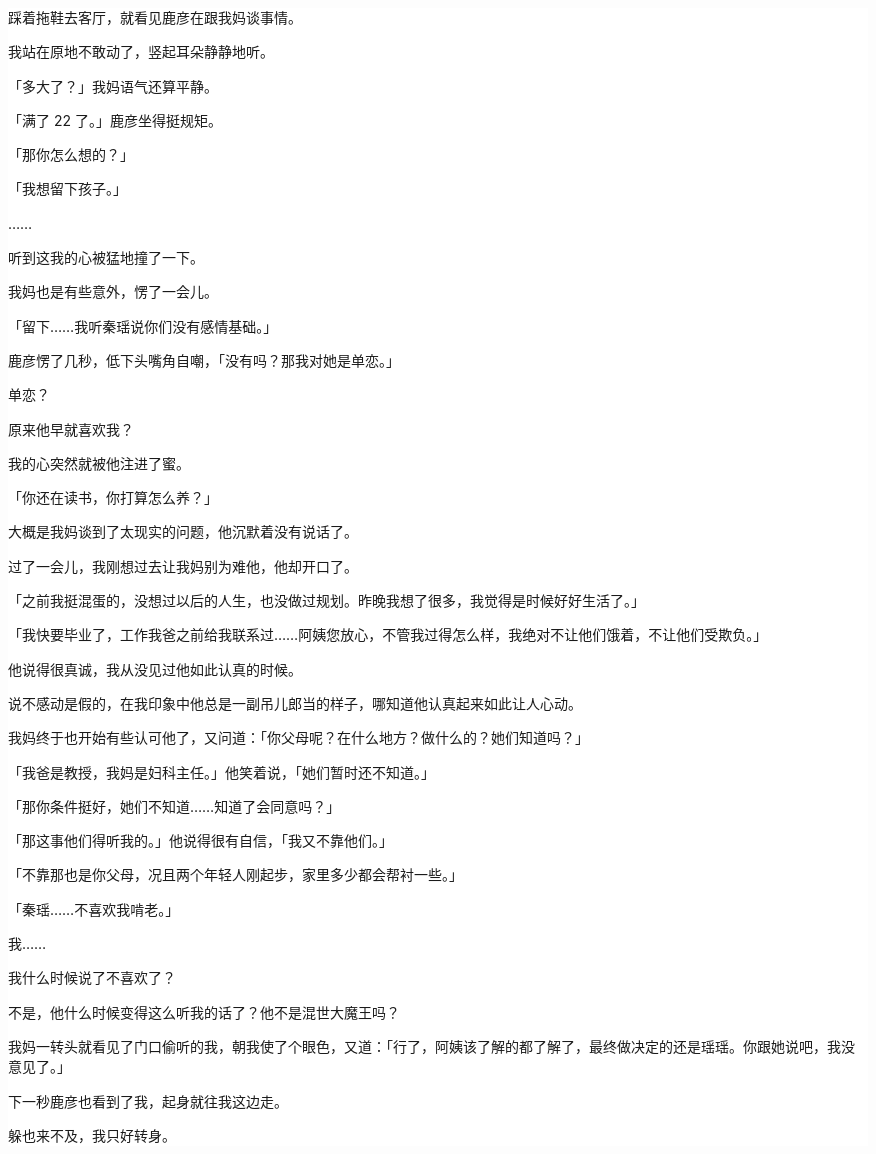 踩着拖鞋去客厅，就看见鹿彦在跟我妈谈事情。

我站在原地不敢动了，竖起耳朵静静地听。

「多大了？」我妈语气还算平静。

「满了 22 了。」鹿彦坐得挺规矩。

「那你怎么想的？」

「我想留下孩子。」

……

听到这我的心被猛地撞了一下。

我妈也是有些意外，愣了一会儿。

「留下……我听秦瑶说你们没有感情基础。」

鹿彦愣了几秒，低下头嘴角自嘲，「没有吗？那我对她是单恋。」

单恋？

原来他早就喜欢我？

我的心突然就被他注进了蜜。

「你还在读书，你打算怎么养？」

大概是我妈谈到了太现实的问题，他沉默着没有说话了。

过了一会儿，我刚想过去让我妈别为难他，他却开口了。

「之前我挺混蛋的，没想过以后的人生，也没做过规划。昨晚我想了很多，我觉得是时候好好生活了。」

「我快要毕业了，工作我爸之前给我联系过……阿姨您放心，不管我过得怎么样，我绝对不让他们饿着，不让他们受欺负。」

他说得很真诚，我从没见过他如此认真的时候。

说不感动是假的，在我印象中他总是一副吊儿郎当的样子，哪知道他认真起来如此让人心动。

我妈终于也开始有些认可他了，又问道：「你父母呢？在什么地方？做什么的？她们知道吗？」

「我爸是教授，我妈是妇科主任。」他笑着说，「她们暂时还不知道。」

「那你条件挺好，她们不知道……知道了会同意吗？」

「那这事他们得听我的。」他说得很有自信，「我又不靠他们。」

「不靠那也是你父母，况且两个年轻人刚起步，家里多少都会帮衬一些。」

「秦瑶……不喜欢我啃老。」

我……

我什么时候说了不喜欢了？

不是，他什么时候变得这么听我的话了？他不是混世大魔王吗？

我妈一转头就看见了门口偷听的我，朝我使了个眼色，又道：「行了，阿姨该了解的都了解了，最终做决定的还是瑶瑶。你跟她说吧，我没意见了。」

下一秒鹿彦也看到了我，起身就往我这边走。

躲也来不及，我只好转身。
